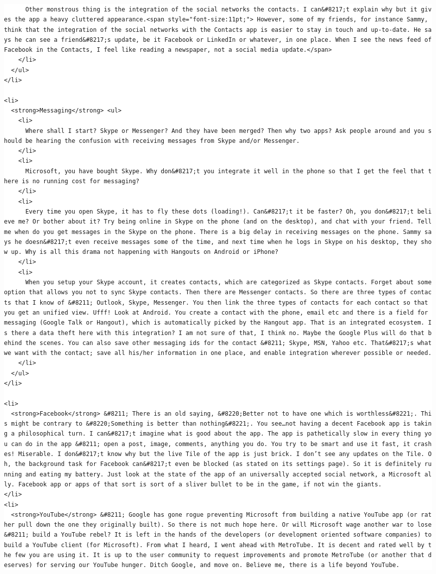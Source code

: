           Other monstrous thing is the integration of the social networks the contacts. I can&#8217;t explain why but it gives the app a heavy cluttered appearance.<span style="font-size:11pt;"> However, some of my friends, for instance Sammy, think that the integration of the social networks with the Contacts app is easier to stay in touch and up-to-date. He says he can see a friend&#8217;s update, be it Facebook or LinkedIn or whatever, in one place. When I see the news feed of Facebook in the Contacts, I feel like reading a newspaper, not a social media update.</span>
        </li>
      </ul>
    </li>
    
    <li>
      <strong>Messaging</strong> <ul>
        <li>
          Where shall I start? Skype or Messenger? And they have been merged? Then why two apps? Ask people around and you should be hearing the confusion with receiving messages from Skype and/or Messenger.
        </li>
        <li>
          Microsoft, you have bought Skype. Why don&#8217;t you integrate it well in the phone so that I get the feel that there is no running cost for messaging?
        </li>
        <li>
          Every time you open Skype, it has to fly these dots (loading!). Can&#8217;t it be faster? Oh, you don&#8217;t believe me? Or bother about it? Try being online in Skype on the phone (and on the desktop), and chat with your friend. Tell me when do you get messages in the Skype on the phone. There is a big delay in receiving messages on the phone. Sammy says he doesn&#8217;t even receive messages some of the time, and next time when he logs in Skype on his desktop, they show up. Why is all this drama not happening with Hangouts on Android or iPhone?
        </li>
        <li>
          When you setup your Skype account, it creates contacts, which are categorized as Skype contacts. Forget about some option that allows you not to sync Skype contacts. Then there are Messenger contacts. So there are three types of contacts that I know of &#8211; Outlook, Skype, Messenger. You then link the three types of contacts for each contact so that you get an unified view. Ufff! Look at Android. You create a contact with the phone, email etc and there is a field for messaging (Google Talk or Hangout), which is automatically picked by the Hangout app. That is an integrated ecosystem. Is there a data theft here with this integration? I am not sure of that, I think no. Maybe the Google Plus will do that behind the scenes. You can also save other messaging ids for the contact &#8211; Skype, MSN, Yahoo etc. That&#8217;s what we want with the contact; save all his/her information in one place, and enable integration wherever possible or needed.
        </li>
      </ul>
    </li>
    
    <li>
      <strong>Facebook</strong> &#8211; There is an old saying, &#8220;Better not to have one which is worthless&#8221;. This might be contrary to &#8220;Something is better than nothing&#8221;. You see…not having a decent Facebook app is taking a philosophical turn. I can&#8217;t imagine what is good about the app. The app is pathetically slow in every thing you can do in the app &#8211; open a post, image, comments, anything you do. You try to be smart and use it fast, it crashes! Miserable. I don&#8217;t know why but the live Tile of the app is just brick. I don’t see any updates on the Tile. Oh, the background task for Facebook can&#8217;t even be blocked (as stated on its settings page). So it is definitely running and eating my battery. Just look at the state of the app of an universally accepted social network, a Microsoft ally. Facebook app or apps of that sort is sort of a sliver bullet to be in the game, if not win the giants.
    </li>
    <li>
      <strong>YouTube</strong> &#8211; Google has gone rogue preventing Microsoft from building a native YouTube app (or rather pull down the one they originally built). So there is not much hope here. Or will Microsoft wage another war to lose &#8211; build a YouTube rebel? It is left in the hands of the developers (or development oriented software companies) to build a YouTube client (for Microsoft). From what I heard, I went ahead with MetroTube. It is decent and rated well by the few you are using it. It is up to the user community to request improvements and promote MetroTube (or another that deserves) for serving our YouTube hunger. Ditch Google, and move on. Believe me, there is a life beyond YouTube.